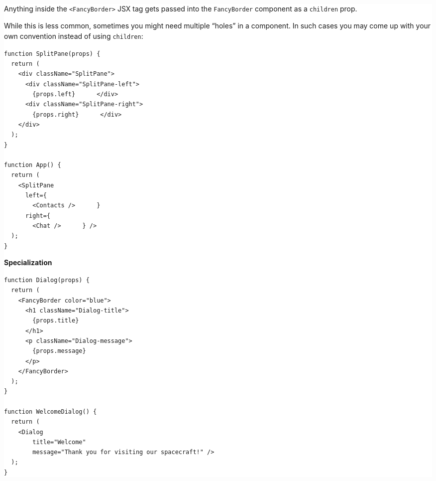 Anything inside the `<FancyBorder>` JSX tag gets passed into the `FancyBorder` component as a `children` prop.

While this is less common, sometimes you might need multiple “holes” in a component. In such cases you may come up with your own convention instead of using `children`:

```react
function SplitPane(props) {
  return (
    <div className="SplitPane">
      <div className="SplitPane-left">
        {props.left}      </div>
      <div className="SplitPane-right">
        {props.right}      </div>
    </div>
  );
}

function App() {
  return (
    <SplitPane
      left={
        <Contacts />      }
      right={
        <Chat />      } />
  );
}
```

**Specialization**

```react
function Dialog(props) {
  return (
    <FancyBorder color="blue">
      <h1 className="Dialog-title">
        {props.title}      
      </h1>
      <p className="Dialog-message">
        {props.message}      
      </p>
    </FancyBorder>
  );
}

function WelcomeDialog() {
  return (
    <Dialog      
        title="Welcome"      
        message="Thank you for visiting our spacecraft!" />  
  );
}
```
